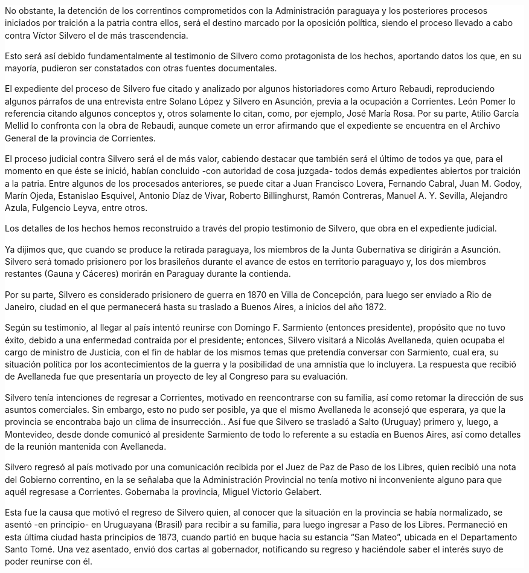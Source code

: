 No obstante, la detención de los correntinos comprometidos con la Administración paraguaya y los posteriores procesos iniciados por traición a la patria contra ellos, será el destino marcado por la oposición política, siendo el proceso llevado a cabo contra Víctor Silvero el de más trascendencia.

Esto será así debido fundamentalmente al testimonio de Silvero como protagonista de los hechos, aportando datos los que, en su mayoría, pudieron ser constatados con otras fuentes documentales.

El expediente del proceso de Silvero fue citado y analizado por algunos historiadores como Arturo Rebaudi, reproduciendo algunos párrafos de una entrevista entre Solano López y Silvero en Asunción, previa a la ocupación a Corrientes. León Pomer lo referencia citando algunos conceptos y, otros solamente lo citan, como, por ejemplo, José María Rosa. Por su parte, Atilio García Mellid lo confronta con la obra de Rebaudi, aunque comete un error afirmando que el expediente se encuentra en el Archivo General de la provincia de Corrientes.

El proceso judicial contra Silvero será el de más valor, cabiendo destacar que también será el último de todos ya que, para el momento en que éste se inició, habían concluido -con autoridad de cosa juzgada- todos demás expedientes abiertos por traición a la patria. Entre algunos de los procesados anteriores, se puede citar a Juan Francisco Lovera, Fernando Cabral, Juan M. Godoy, Marín Ojeda, Estanislao Esquivel, Antonio Díaz de Vivar, Roberto Billinghurst, Ramón Contreras, Manuel A. Y. Sevilla, Alejandro Azula, Fulgencio Leyva, entre otros.

Los detalles de los hechos hemos reconstruido a través del propio testimonio de Silvero, que obra en el expediente judicial.

Ya dijimos que, que cuando se produce la retirada paraguaya, los miembros de la Junta Gubernativa se dirigirán a Asunción. Silvero será tomado prisionero por los brasileños durante el avance de estos en territorio paraguayo y, los dos miembros restantes (Gauna y Cáceres) morirán en Paraguay durante la contienda.

Por su parte, Silvero es considerado prisionero de guerra en 1870 en Villa de Concepción, para luego ser enviado a Rio de Janeiro, ciudad en el que permanecerá hasta su traslado a Buenos Aires, a inicios del año 1872.

Según su testimonio, al llegar al país intentó reunirse con Domingo F. Sarmiento (entonces presidente), propósito que no tuvo éxito, debido a una enfermedad contraída por el presidente; entonces, Silvero visitará a Nicolás Avellaneda, quien ocupaba el cargo de ministro de Justicia, con el fin de hablar de los mismos temas que pretendía conversar con Sarmiento, cual era, su situación política por los acontecimientos de la guerra y la posibilidad de una amnistía que lo incluyera. La respuesta que recibió de Avellaneda fue que presentaría un proyecto de ley al Congreso para su evaluación.

Silvero tenía intenciones de regresar a Corrientes, motivado en reencontrarse con su familia, así como retomar la dirección de sus asuntos comerciales. Sin embargo, esto no pudo ser posible, ya que el mismo Avellaneda le aconsejó que esperara, ya que la provincia se encontraba bajo un clima de insurrección.. Así fue que Silvero se trasladó a Salto (Uruguay) primero y, luego, a Montevideo, desde donde comunicó al presidente Sarmiento de todo lo referente a su estadía en Buenos Aires, así como detalles de la reunión mantenida con Avellaneda.

Silvero regresó al país motivado por una comunicación recibida por el Juez de Paz de Paso de los Libres, quien recibió una nota del Gobierno correntino, en la se señalaba que la Administración Provincial no tenía motivo ni inconveniente alguno para que aquél regresase a Corrientes. Gobernaba la provincia, Miguel Victorio Gelabert.

Esta fue la causa que motivó el regreso de Silvero quien, al conocer que la situación en la provincia se había normalizado, se asentó -en principio- en Uruguayana (Brasil) para recibir a su familia, para luego ingresar a Paso de los Libres. Permaneció en esta última ciudad hasta principios de 1873, cuando partió en buque hacia su estancia “San Mateo”, ubicada en el Departamento Santo Tomé. Una vez asentado, envió dos cartas al gobernador, notificando su regreso y haciéndole saber el interés suyo de poder reunirse con él.
